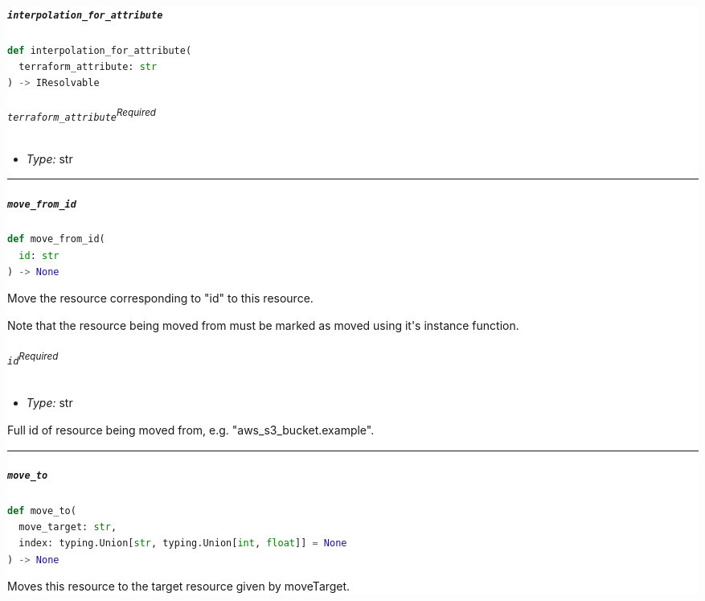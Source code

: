 
##### `interpolation_for_attribute` <a name="interpolation_for_attribute" id="rhizo-co-terraform-provider-oci.datascienceModelArtifactImport.DatascienceModelArtifactImport.interpolationForAttribute"></a>

```python
def interpolation_for_attribute(
  terraform_attribute: str
) -> IResolvable
```

###### `terraform_attribute`<sup>Required</sup> <a name="terraform_attribute" id="rhizo-co-terraform-provider-oci.datascienceModelArtifactImport.DatascienceModelArtifactImport.interpolationForAttribute.parameter.terraformAttribute"></a>

- *Type:* str

---

##### `move_from_id` <a name="move_from_id" id="rhizo-co-terraform-provider-oci.datascienceModelArtifactImport.DatascienceModelArtifactImport.moveFromId"></a>

```python
def move_from_id(
  id: str
) -> None
```

Move the resource corresponding to "id" to this resource.

Note that the resource being moved from must be marked as moved using it's instance function.

###### `id`<sup>Required</sup> <a name="id" id="rhizo-co-terraform-provider-oci.datascienceModelArtifactImport.DatascienceModelArtifactImport.moveFromId.parameter.id"></a>

- *Type:* str

Full id of resource being moved from, e.g. "aws_s3_bucket.example".

---

##### `move_to` <a name="move_to" id="rhizo-co-terraform-provider-oci.datascienceModelArtifactImport.DatascienceModelArtifactImport.moveTo"></a>

```python
def move_to(
  move_target: str,
  index: typing.Union[str, typing.Union[int, float]] = None
) -> None
```

Moves this resource to the target resource given by moveTarget.
